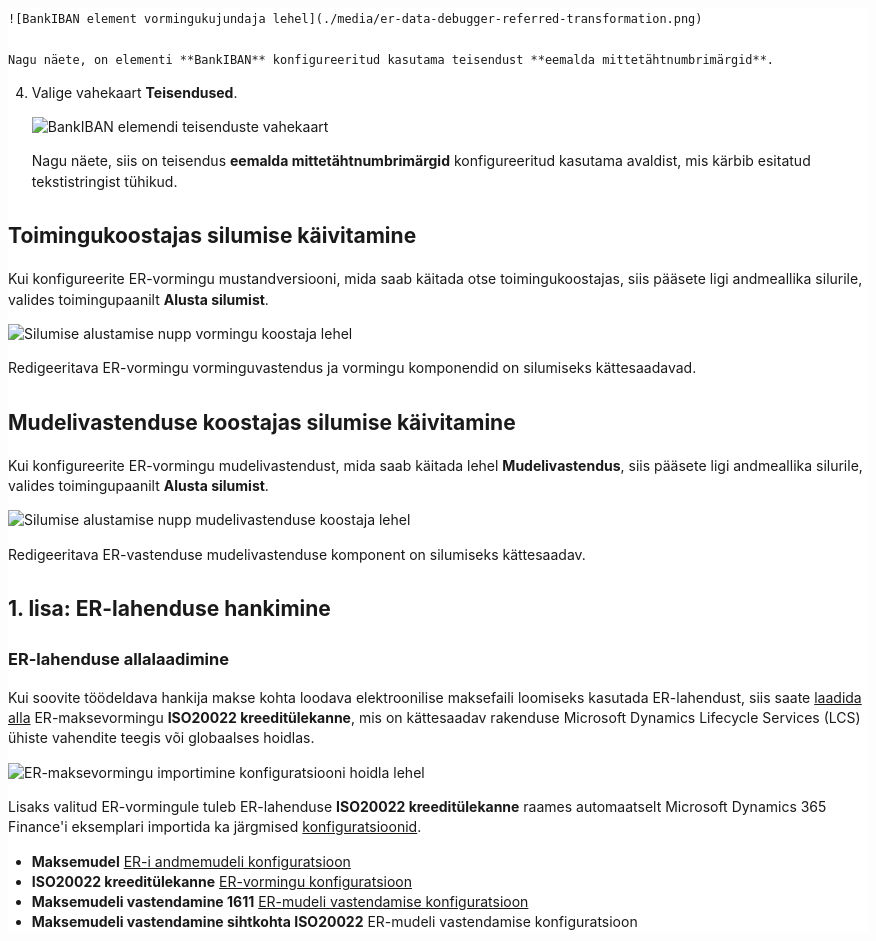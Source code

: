     ![BankIBAN element vormingukujundaja lehel](./media/er-data-debugger-referred-transformation.png)

    Nagu näete, on elementi **BankIBAN** konfigureeritud kasutama teisendust **eemalda mittetähtnumbrimärgid**.

4. Valige vahekaart **Teisendused**.

    ![BankIBAN elemendi teisenduste vahekaart](./media/er-data-debugger-transformation.png)

    Nagu näete, siis on teisendus **eemalda mittetähtnumbrimärgid** konfigureeritud kasutama avaldist, mis kärbib esitatud tekstistringist tühikud.

## <a name="start-to-debug-in-the-operation-designer"></a>Toimingukoostajas silumise käivitamine

Kui konfigureerite ER-vormingu mustandversiooni, mida saab käitada otse toimingukoostajas, siis pääsete ligi andmeallika silurile, valides toimingupaanilt **Alusta silumist**.

![Silumise alustamise nupp vormingu koostaja lehel](./media/er-data-debugger-run-from-designer.png)

Redigeeritava ER-vormingu vorminguvastendus ja vormingu komponendid on silumiseks kättesaadavad.

## <a name="start-to-debug-in-the-model-mapping-designer"></a>Mudelivastenduse koostajas silumise käivitamine

Kui konfigureerite ER-vormingu mudelivastendust, mida saab käitada lehel **Mudelivastendus**, siis pääsete ligi andmeallika silurile, valides toimingupaanilt **Alusta silumist**.

![Silumise alustamise nupp mudelivastenduse koostaja lehel](./media/er-data-debugger-run-from-designer-mapping.png)

Redigeeritava ER-vastenduse mudelivastenduse komponent on silumiseks kättesaadav.

## <a name="appendix-1-get-an-er-solution"></a><a name="appendix1"></a>1. lisa: ER-lahenduse hankimine

### <a name="download-an-er-solution"></a>ER-lahenduse allalaadimine

Kui soovite töödeldava hankija makse kohta loodava elektroonilise maksefaili loomiseks kasutada ER-lahendust, siis saate [laadida alla](download-electronic-reporting-configuration-lcs.md) ER-maksevormingu **ISO20022 kreeditülekanne**, mis on kättesaadav rakenduse Microsoft Dynamics Lifecycle Services (LCS) ühiste vahendite teegis või globaalses hoidlas.

![ER-maksevormingu importimine konfiguratsiooni hoidla lehel](./media/er-data-debugger-import-from-repo.png)

Lisaks valitud ER-vormingule tuleb ER-lahenduse **ISO20022 kreeditülekanne** raames automaatselt Microsoft Dynamics 365 Finance'i eksemplari importida ka järgmised [konfiguratsioonid](general-electronic-reporting.md#Configuration).

- **Maksemudel** [ER-i andmemudeli konfiguratsioon](general-electronic-reporting.md#DataModelComponent)
- **ISO20022 kreeditülekanne** [ER-vormingu konfiguratsioon](general-electronic-reporting.md#FormatComponentOutbound)
- **Maksemudeli vastendamine 1611** [ER-mudeli vastendamise konfiguratsioon](general-electronic-reporting.md#ModelMappingComponent)
- **Maksemudeli vastendamine sihtkohta ISO20022** ER-mudeli vastendamise konfiguratsioon
